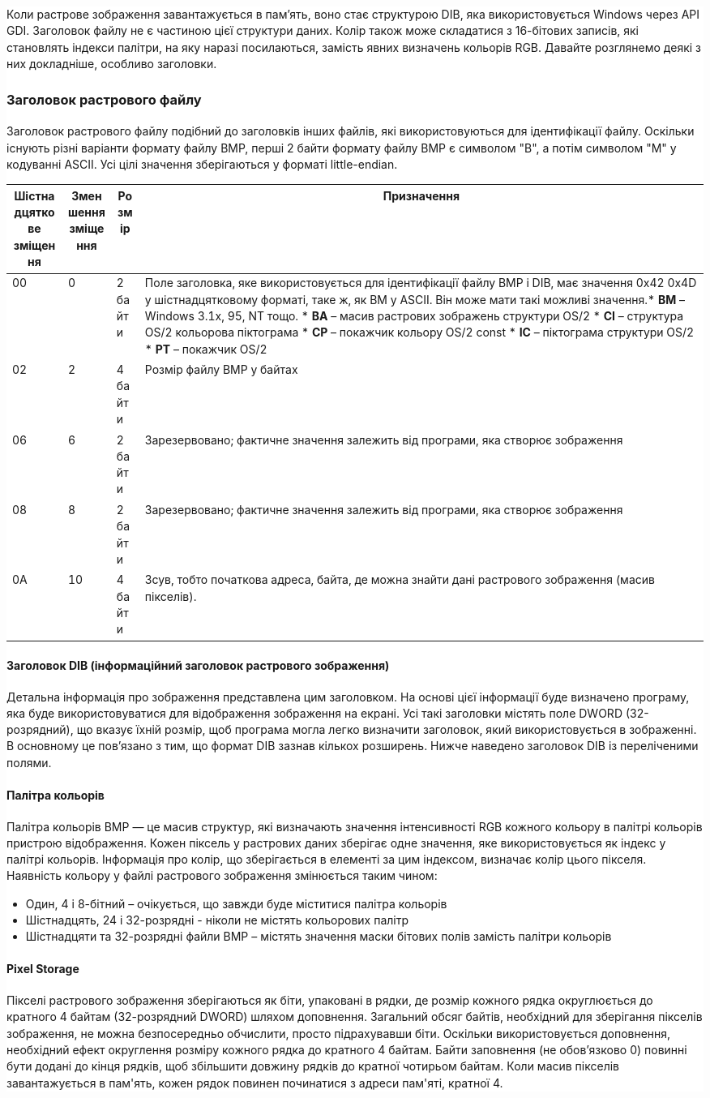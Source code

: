 Коли растрове зображення завантажується в пам’ять, воно стає структурою DIB, яка використовується Windows через API GDI. Заголовок файлу не є частиною цієї структури даних. Колір також може складатися з 16-бітових записів, які становлять індекси палітри, на яку наразі посилаються, замість явних визначень кольорів RGB. Давайте розглянемо деякі з них докладніше, особливо заголовки.

### Заголовок растрового файлу ###

Заголовок растрового файлу подібний до заголовків інших файлів, які використовуються для ідентифікації файлу. Оскільки існують різні варіанти формату файлу BMP, перші 2 байти формату файлу BMP є символом "B", а потім символом "M" у кодуванні ASCII. Усі цілі значення зберігаються у форматі little-endian.

|Шістнадцяткове зміщення|Зменшення зміщення|Розмір|Призначення
---|---|---|---|
|00|0|2 байти|Поле заголовка, яке використовується для ідентифікації файлу BMP і DIB, має значення 0x42 0x4D у шістнадцятковому форматі, таке ж, як BM у ASCII. Він може мати такі можливі значення.* **BM** – Windows 3.1x, 95, NT тощо. * **BA** – масив растрових зображень структури OS/2 * **CI** – структура OS/2 кольорова піктограма * **CP** – покажчик кольору OS/2 const * **IC** – піктограма структури OS/2 * **PT** – покажчик OS/2
|02|2|4 байти|Розмір файлу BMP у байтах
|06|6|2 байти|Зарезервовано; фактичне значення залежить від програми, яка створює зображення
|08|8|2 байти|Зарезервовано; фактичне значення залежить від програми, яка створює зображення
|0A|10|4 байти|Зсув, тобто початкова адреса, байта, де можна знайти дані растрового зображення (масив пікселів).

#### Заголовок DIB (інформаційний заголовок растрового зображення) ####

Детальна інформація про зображення представлена цим заголовком. На основі цієї інформації буде визначено програму, яка буде використовуватися для відображення зображення на екрані. Усі такі заголовки містять поле DWORD (32-розрядний), що вказує їхній розмір, щоб програма могла легко визначити заголовок, який використовується в зображенні. В основному це пов’язано з тим, що формат DIB зазнав кількох розширень. Нижче наведено заголовок DIB із переліченими полями.

#### Палітра кольорів ####

Палітра кольорів BMP — це масив структур, які визначають значення інтенсивності RGB кожного кольору в палітрі кольорів пристрою відображення. Кожен піксель у растрових даних зберігає одне значення, яке використовується як індекс у палітрі кольорів. Інформація про колір, що зберігається в елементі за цим індексом, визначає колір цього пікселя. Наявність кольору у файлі растрового зображення змінюється таким чином:

* Один, 4 і 8-бітний – очікується, що завжди буде міститися палітра кольорів
* Шістнадцять, 24 і 32-розрядні - ніколи не містять кольорових палітр
* Шістнадцяти та 32-розрядні файли BMP – містять значення маски бітових полів замість палітри кольорів

#### Pixel Storage ####

Пікселі растрового зображення зберігаються як біти, упаковані в рядки, де розмір кожного рядка округлюється до кратного 4 байтам (32-розрядний DWORD) шляхом доповнення. Загальний обсяг байтів, необхідний для зберігання пікселів зображення, не можна безпосередньо обчислити, просто підрахувавши біти. Оскільки використовується доповнення, необхідний ефект округлення розміру кожного рядка до кратного 4 байтам. Байти заповнення (не обов’язково 0) повинні бути додані до кінця рядків, щоб збільшити довжину рядків до кратної чотирьом байтам. Коли масив пікселів завантажується в пам'ять, кожен рядок повинен починатися з адреси пам'яті, кратної 4.
